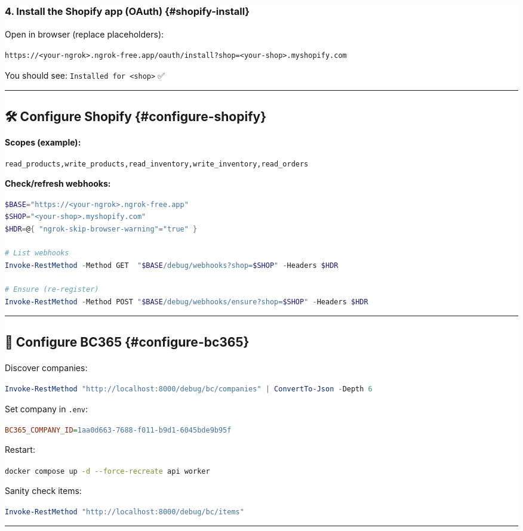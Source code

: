 
### 4. Install the Shopify app (OAuth) {#shopify-install}

Open in browser (replace placeholders):
```
https://<your-ngrok>.ngrok-free.app/oauth/install?shop=<your-shop>.myshopify.com
```

You should see: `Installed for <shop>` ✅

---

## 🛠️ Configure Shopify {#configure-shopify}

**Scopes (example):**
```
read_products,write_products,read_inventory,write_inventory,read_orders
```

**Check/refresh webhooks:**
```powershell
$BASE="https://<your-ngrok>.ngrok-free.app"
$SHOP="<your-shop>.myshopify.com"
$HDR=@{ "ngrok-skip-browser-warning"="true" }

# List webhooks
Invoke-RestMethod -Method GET  "$BASE/debug/webhooks?shop=$SHOP" -Headers $HDR

# Ensure (re-register)
Invoke-RestMethod -Method POST "$BASE/debug/webhooks/ensure?shop=$SHOP" -Headers $HDR
```

---

## 🧩 Configure BC365 {#configure-bc365}

Discover companies:
```powershell
Invoke-RestMethod "http://localhost:8000/debug/bc/companies" | ConvertTo-Json -Depth 6
```

Set company in `.env`:
```ini
BC365_COMPANY_ID=1aa0d663-7688-f011-b9d1-6045bde9b95f
```

Restart:
```bash
docker compose up -d --force-recreate api worker
```

Sanity check items:
```powershell
Invoke-RestMethod "http://localhost:8000/debug/bc/items"
```

---
